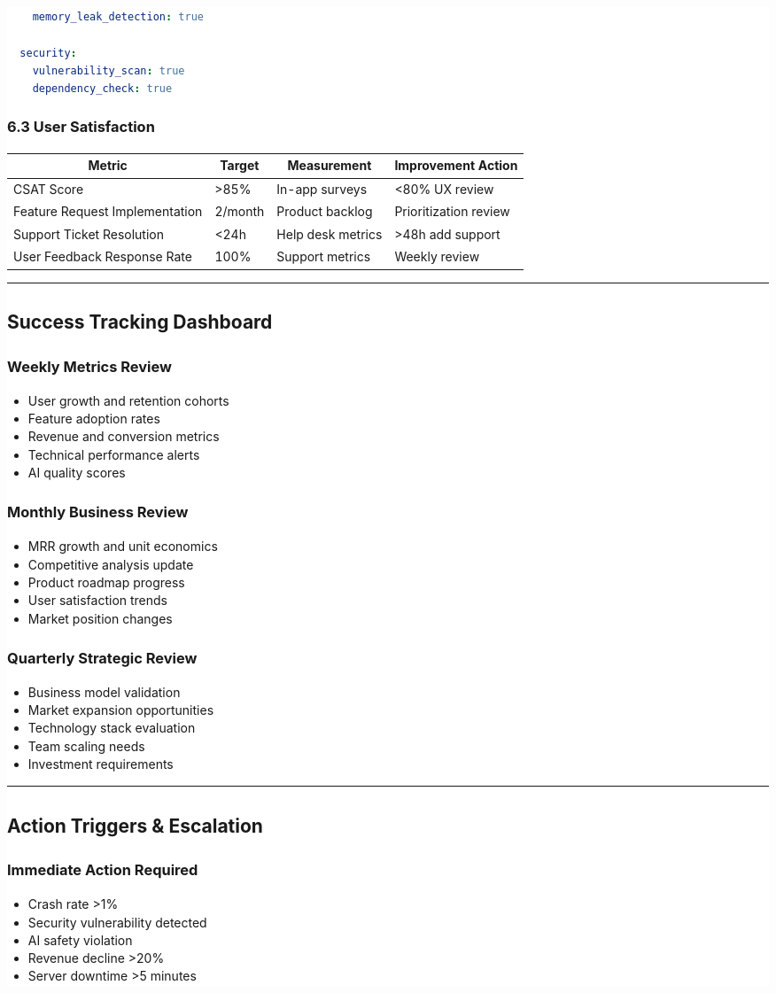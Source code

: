 ```yaml
    memory_leak_detection: true
    
  security:
    vulnerability_scan: true
    dependency_check: true
```

### 6.3 User Satisfaction

| Metric | Target | Measurement | Improvement Action |
|--------|---------|-------------|-------------------|
| CSAT Score | >85% | In-app surveys | <80% UX review |
| Feature Request Implementation | 2/month | Product backlog | Prioritization review |
| Support Ticket Resolution | <24h | Help desk metrics | >48h add support |
| User Feedback Response Rate | 100% | Support metrics | Weekly review |

---

## Success Tracking Dashboard

### Weekly Metrics Review
- User growth and retention cohorts
- Feature adoption rates
- Revenue and conversion metrics
- Technical performance alerts
- AI quality scores

### Monthly Business Review
- MRR growth and unit economics
- Competitive analysis update
- Product roadmap progress
- User satisfaction trends
- Market position changes

### Quarterly Strategic Review
- Business model validation
- Market expansion opportunities
- Technology stack evaluation
- Team scaling needs
- Investment requirements

---

## Action Triggers & Escalation

### Immediate Action Required
- Crash rate >1%
- Security vulnerability detected
- AI safety violation
- Revenue decline >20%
- Server downtime >5 minutes
